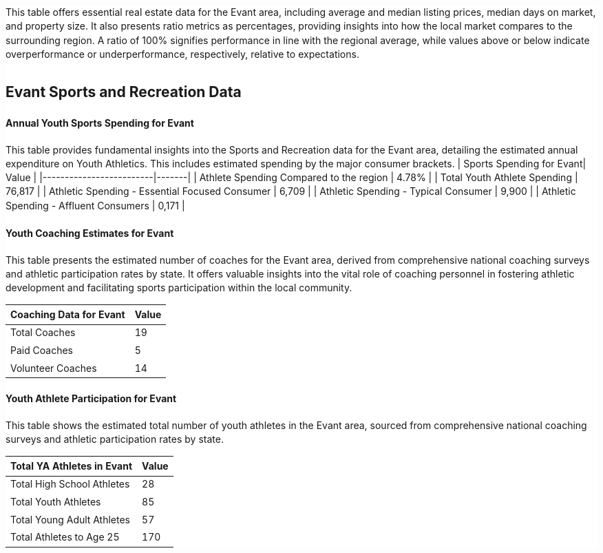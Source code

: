 This table offers essential real estate data for the Evant area, including average and median listing prices, median days on market, and property size. It also presents ratio metrics as percentages, providing insights into how the local market compares to the surrounding region. A ratio of 100% signifies performance in line with the regional average, while values above or below indicate overperformance or underperformance, respectively, relative to expectations.

## Evant Sports and Recreation Data

#### Annual Youth Sports Spending for Evant

This table provides fundamental insights into the Sports and Recreation data for the Evant area, detailing the estimated annual expenditure on Youth Athletics. This includes estimated spending by the major consumer brackets. 
| Sports Spending for Evant| Value |
|-------------------------|-------|
| Athlete Spending Compared to the region | 4.78% |
| Total Youth Athlete Spending | 76,817 |
| Athletic Spending - Essential Focused Consumer | 6,709 |
| Athletic Spending - Typical Consumer | 9,900 |
| Athletic Spending - Affluent Consumers | 0,171 |

#### Youth Coaching Estimates for Evant

This table presents the estimated number of coaches for the Evant area, derived from comprehensive national coaching surveys and athletic participation rates by state. It offers valuable insights into the vital role of coaching personnel in fostering athletic development and facilitating sports participation within the local community.

| Coaching Data for Evant | Value |
|-------------|-------|
| Total Coaches | 19 |
| Paid Coaches | 5 |
| Volunteer Coaches | 14 |

#### Youth Athlete Participation for Evant

This table shows the estimated total number of youth athletes in the Evant area, sourced from comprehensive national coaching surveys and athletic participation rates by state.

| Total YA Athletes in Evant | Value |
|-------------|-------|
| Total High School Athletes | 28 |
| Total Youth Athletes | 85 |
| Total Young Adult Athletes | 57 |
| Total Athletes to Age 25 | 170 |
